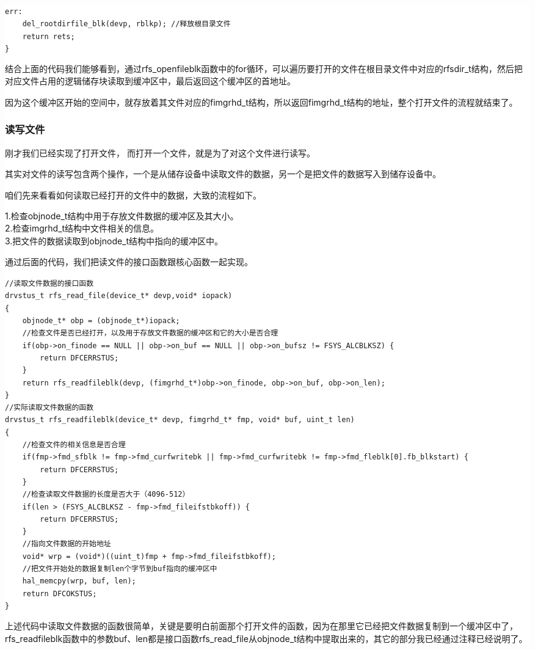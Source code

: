     err:
        del_rootdirfile_blk(devp, rblkp); //释放根目录文件
        return rets;
    }
    

结合上面的代码我们能够看到，通过rfs\_openfileblk函数中的for循环，可以遍历要打开的文件在根目录文件中对应的rfsdir\_t结构，然后把对应文件占用的逻辑储存块读取到缓冲区中，最后返回这个缓冲区的首地址。

因为这个缓冲区开始的空间中，就存放着其文件对应的fimgrhd\_t结构，所以返回fimgrhd\_t结构的地址，整个打开文件的流程就结束了。

### 读写文件

刚才我们已经实现了打开文件， 而打开一个文件，就是为了对这个文件进行读写。

其实对文件的读写包含两个操作，一个是从储存设备中读取文件的数据，另一个是把文件的数据写入到储存设备中。

咱们先来看看如何读取已经打开的文件中的数据，大致的流程如下。

1.检查objnode\_t结构中用于存放文件数据的缓冲区及其大小。  
2.检查imgrhd\_t结构中文件相关的信息。  
3.把文件的数据读取到objnode\_t结构中指向的缓冲区中。

通过后面的代码，我们把读文件的接口函数跟核心函数一起实现。

    //读取文件数据的接口函数
    drvstus_t rfs_read_file(device_t* devp,void* iopack)
    {
        objnode_t* obp = (objnode_t*)iopack;
        //检查文件是否已经打开，以及用于存放文件数据的缓冲区和它的大小是否合理
        if(obp->on_finode == NULL || obp->on_buf == NULL || obp->on_bufsz != FSYS_ALCBLKSZ) { 
            return DFCERRSTUS; 
        }
        return rfs_readfileblk(devp, (fimgrhd_t*)obp->on_finode, obp->on_buf, obp->on_len);
    }
    //实际读取文件数据的函数
    drvstus_t rfs_readfileblk(device_t* devp, fimgrhd_t* fmp, void* buf, uint_t len)
    {
        //检查文件的相关信息是否合理
        if(fmp->fmd_sfblk != fmp->fmd_curfwritebk || fmp->fmd_curfwritebk != fmp->fmd_fleblk[0].fb_blkstart) {
            return DFCERRSTUS;
        }
        //检查读取文件数据的长度是否大于（4096-512）
        if(len > (FSYS_ALCBLKSZ - fmp->fmd_fileifstbkoff)) {
            return DFCERRSTUS;
        }
        //指向文件数据的开始地址
        void* wrp = (void*)((uint_t)fmp + fmp->fmd_fileifstbkoff);
        //把文件开始处的数据复制len个字节到buf指向的缓冲区中
        hal_memcpy(wrp, buf, len); 
        return DFCOKSTUS;
    }
    

上述代码中读取文件数据的函数很简单，关键是要明白前面那个打开文件的函数，因为在那里它已经把文件数据复制到一个缓冲区中了，rfs\_readfileblk函数中的参数buf、len都是接口函数rfs\_read\_file从objnode\_t结构中提取出来的，其它的部分我已经通过注释已经说明了。
